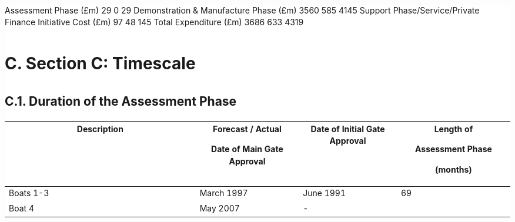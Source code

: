 <tr>
<td>Assessment Phase (£m)</td>
<td>29</td>
<td>0</td>
<td>29</td>
</tr>
<tr>
<td>Demonstration &amp; Manufacture Phase (£m)</td>
<td>3560</td>
<td>585</td>
<td>4145</td>
</tr>
<tr>
<td>Support Phase/Service/Private Finance Initiative Cost (£m)</td>
<td>97</td>
<td>48</td>
<td>145</td>
</tr>
<tr>
<td>Total Expenditure (£m)</td>
<td>3686</td>
<td>633</td>
<td>4319</td>
</tr>
</tbody>
</table>

# C. Section C: Timescale

## C.1. Duration of the Assessment Phase

<table style="width:100%;">
<colgroup>
<col style="width: 37%" />
<col style="width: 20%" />
<col style="width: 19%" />
<col style="width: 22%" />
</colgroup>
<thead>
<tr>
<th>Description</th>
<th>
Forecast / Actual

Date of Main Gate Approval</th>
<th>Date of Initial Gate Approval</th>
<th>Length of

Assessment Phase

(months)</th>
</tr>
</thead>
<tbody>
<tr>
<td>Boats 1-3</td>
<td>March 1997</td>
<td>June 1991</td>
<td>69</td>
</tr>
<tr>
<td>Boat 4</td>
<td>May 2007</td>
<td>-</td>